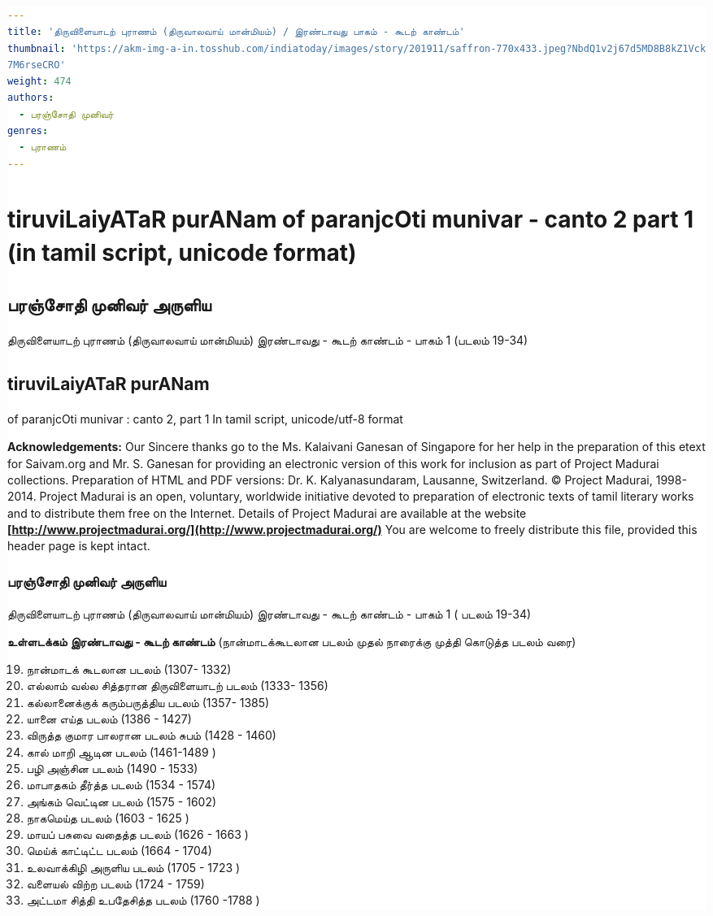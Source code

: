 ```yaml
---
title: 'திருவிளையாடற் புராணம் (திருவாலவாய் மான்மியம்) / இரண்டாவது பாகம் - கூடற் காண்டம்'
thumbnail: 'https://akm-img-a-in.tosshub.com/indiatoday/images/story/201911/saffron-770x433.jpeg?NbdQ1v2j67d5MD8B8kZ1Vck7M6rseCRO'
weight: 474
authors:
  - பரஞ்சோதி முனிவர்
genres:
  - புராணம்
---
```


# tiruviLaiyATaR purANam of paranjcOti munivar - canto 2 part 1 (in tamil script, unicode format)



## பரஞ்சோதி முனிவர் அருளிய
திருவிளையாடற் புராணம்
(திருவாலவாய் மான்மியம்)
இரண்டாவது - கூடற் காண்டம் - பாகம் 1 (படலம் 19-34)

## tiruviLaiyATaR purANam
of paranjcOti munivar : canto 2, part 1
In tamil script, unicode/utf-8 format

**Acknowledgements:**
Our Sincere thanks go to the Ms. Kalaivani Ganesan of Singapore for her help in the preparation of this etext for Saivam.org and
Mr. S. Ganesan for providing an electronic version of this work for inclusion as part of Project Madurai collections.
Preparation of HTML and PDF versions: Dr. K. Kalyanasundaram, Lausanne, Switzerland.
© Project Madurai, 1998-2014.
Project Madurai is an open, voluntary, worldwide initiative devoted to preparation
of electronic texts of tamil literary works and to distribute them free on the Internet.
Details of Project Madurai are available at the website
**[http://www.projectmadurai.org/](http://www.projectmadurai.org/)**
You are welcome to freely distribute this file, provided this header page is kept intact.

### பரஞ்சோதி முனிவர் அருளிய
திருவிளையாடற் புராணம் (திருவாலவாய் மான்மியம்)
இரண்டாவது - கூடற் காண்டம் - பாகம் 1 ( படலம் 19-34)

**உள்ளடக்கம்**
**இரண்டாவது - கூடற் காண்டம்**
(நான்மாடக்கூடலான படலம் முதல் நாரைக்கு முத்தி கொடுத்த படலம் வரை)

19. நான்மாடக் கூடலான படலம் (1307- 1332)
20. எல்லாம் வல்ல சித்தரான திருவிளையாடற் படலம் (1333- 1356)
21. கல்லானைக்குக் கரும்பருத்திய படலம் (1357- 1385)
22. யானை எய்த படலம் (1386 - 1427)
23. விருத்த குமார பாலரான படலம் சுபம் (1428 - 1460)
24. கால் மாறி ஆடின படலம் (1461-1489 )
25. பழி அஞ்சின படலம் (1490 - 1533)
26. மாபாதகம் தீர்த்த படலம் (1534 - 1574)
27. அங்கம் வெட்டின படலம் (1575 - 1602)
28. நாகமெய்த படலம் (1603 - 1625 )
29. மாயப் பசுவை வதைத்த படலம் (1626 - 1663 )
30. மெய்க் காட்டிட்ட படலம் (1664 - 1704)
31. உலவாக்கிழி அருளிய படலம் (1705 - 1723 )
32. வளையல் விற்ற படலம் (1724 - 1759)
33. அட்டமா சித்தி உபதேசித்த படலம் (1760 -1788 )